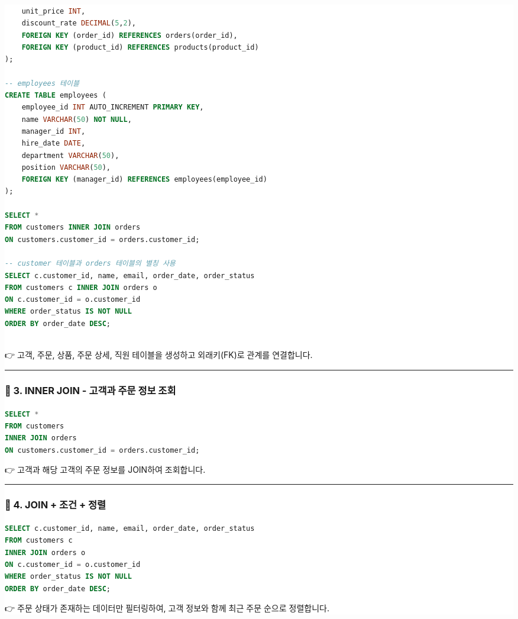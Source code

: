 ```sql
    unit_price INT,
    discount_rate DECIMAL(5,2),
    FOREIGN KEY (order_id) REFERENCES orders(order_id),
    FOREIGN KEY (product_id) REFERENCES products(product_id)
);

-- employees 테이블
CREATE TABLE employees (
    employee_id INT AUTO_INCREMENT PRIMARY KEY,
    name VARCHAR(50) NOT NULL,
	manager_id INT,
    hire_date DATE,
    department VARCHAR(50),
    position VARCHAR(50),
    FOREIGN KEY (manager_id) REFERENCES employees(employee_id)
);

SELECT * 
FROM customers INNER JOIN orders
ON customers.customer_id = orders.customer_id;

-- customer 테이블과 orders 테이블의 별칭 사용
SELECT c.customer_id, name, email, order_date, order_status
FROM customers c INNER JOIN orders o
ON c.customer_id = o.customer_id
WHERE order_status IS NOT NULL
ORDER BY order_date DESC;



```

👉 고객, 주문, 상품, 주문 상세, 직원 테이블을 생성하고 외래키(FK)로 관계를 연결합니다.

---

### 📌 3. INNER JOIN - 고객과 주문 정보 조회

```sql
SELECT * 
FROM customers 
INNER JOIN orders 
ON customers.customer_id = orders.customer_id;
```

👉 고객과 해당 고객의 주문 정보를 JOIN하여 조회합니다.

---

### 📌 4. JOIN + 조건 + 정렬

```sql
SELECT c.customer_id, name, email, order_date, order_status
FROM customers c 
INNER JOIN orders o 
ON c.customer_id = o.customer_id
WHERE order_status IS NOT NULL
ORDER BY order_date DESC;
```

👉 주문 상태가 존재하는 데이터만 필터링하여, 고객 정보와 함께 최근 주문 순으로 정렬합니다.
